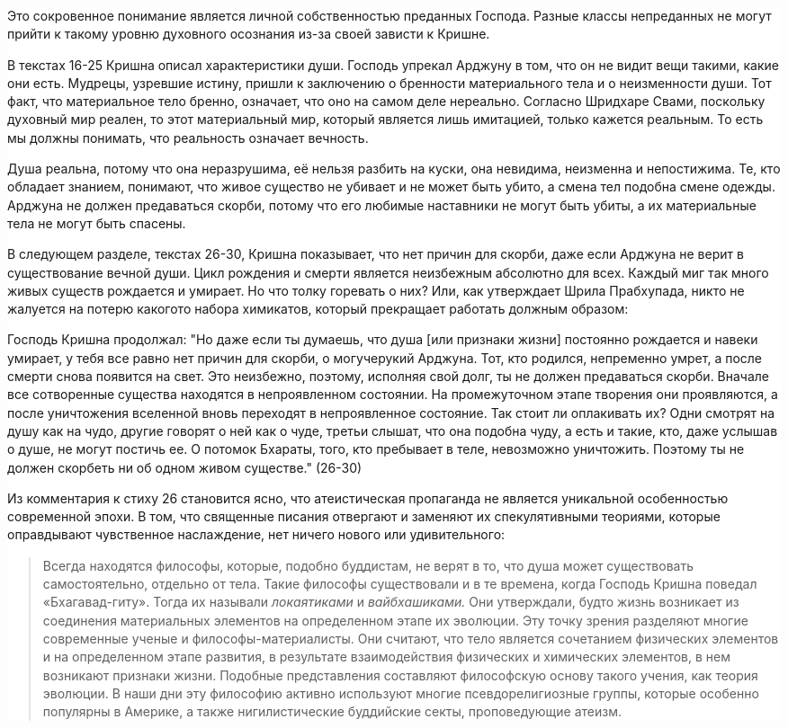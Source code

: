 Это сокровенное понимание является личной собственностью преданных
Господа. Разные классы непреданных не могут прийти к такому уровню
духовного осознания из-за своей зависти к Кришне.

В текстах 16-25 Кришна описал характеристики души. Господь упрекал
Арджуну в том, что он не видит вещи такими, какие они есть. Мудрецы,
узревшие истину, пришли к заключению о бренности материального тела и о
неизменности души. Тот факт, что материальное тело бренно, означает, что
оно на самом деле нереально. Согласно Шридхаре Свами, поскольку духовный
мир реален, то этот материальный мир, который является лишь имитацией,
только кажется реальным. То есть мы должны понимать, что реальность
означает вечность.

Душа реальна, потому что она неразрушима, её нельзя разбить на куски,
она невидима, неизменна и непостижима. Те, кто обладает знанием,
понимают, что живое существо не убивает и не может быть убито, а смена
тел подобна смене одежды. Арджуна не должен предаваться скорби, потому
что его любимые наставники не могут быть убиты, а их материальные тела
не могут быть спасены.

В следующем разделе, текстах 26-30, Кришна показывает, что нет причин
для скорби, даже если Арджуна не верит в существование вечной души. Цикл
рождения и смерти является неизбежным абсолютно для всех. Каждый миг так
много живых существ рождается и умирает. Но что толку горевать о них?
Или, как утверждает Шрила Прабхупада, никто не жалуется на потерю
какогото набора химикатов, который прекращает работать должным образом:

Господь Кришна продолжал: "Но даже если ты думаешь, что душа \[или
признаки жизни\] постоянно рождается и навеки умирает, у тебя все равно
нет причин для скорби, о могучерукий Арджуна. Тот, кто родился,
непременно умрет, а после смерти снова появится на свет. Это неизбежно,
поэтому, исполняя свой долг, ты не должен предаваться скорби. Вначале
все сотворенные существа находятся в непроявленном состоянии. На
промежуточном этапе творения они проявляются, а после уничтожения
вселенной вновь переходят в непроявленное состояние. Так стоит ли
оплакивать их? Одни смотрят на душу как на чудо, другие говорят о ней
как о чуде, третьи слышат, что она подобна чуду, а есть и такие, кто,
даже услышав о душе, не могут постичь ее. О потомок Бхараты, того, кто
пребывает в теле, невозможно уничтожить. Поэтому ты не должен скорбеть
ни об одном живом существе." (26-30)

Из комментария к стиху 26 становится ясно, что атеистическая пропаганда
не является уникальной особенностью современной эпохи. В том, что
священные писания отвергают и заменяют их спекулятивными теориями,
которые оправдывают чувственное наслаждение, нет ничего нового или
удивительного:

> Всегда находятся философы, которые, подобно буддистам, не верят в то,
> что душа может существовать самостоятельно, отдельно от тела. Такие
> философы существовали и в те времена, когда Господь Кришна поведал
> «Бхагавад-гиту». Тогда их называли *локаятиками* и *вайбхашиками.* Они
> утверждали, будто жизнь возникает из соединения материальных элементов
> на определенном этапе их эволюции. Эту точку зрения разделяют многие
> современные ученые и философы-материалисты. Они считают, что тело
> является сочетанием физических элементов и на определенном этапе
> развития, в результате взаимодействия физических и химических
> элементов, в нем возникают признаки жизни. Подобные представления
> составляют философскую основу такого учения, как теория эволюции. В
> наши дни эту философию активно используют многие псевдорелигиозные
> группы, которые особенно популярны в Америке, а также нигилистические
> буддийские секты, проповедующие атеизм.
